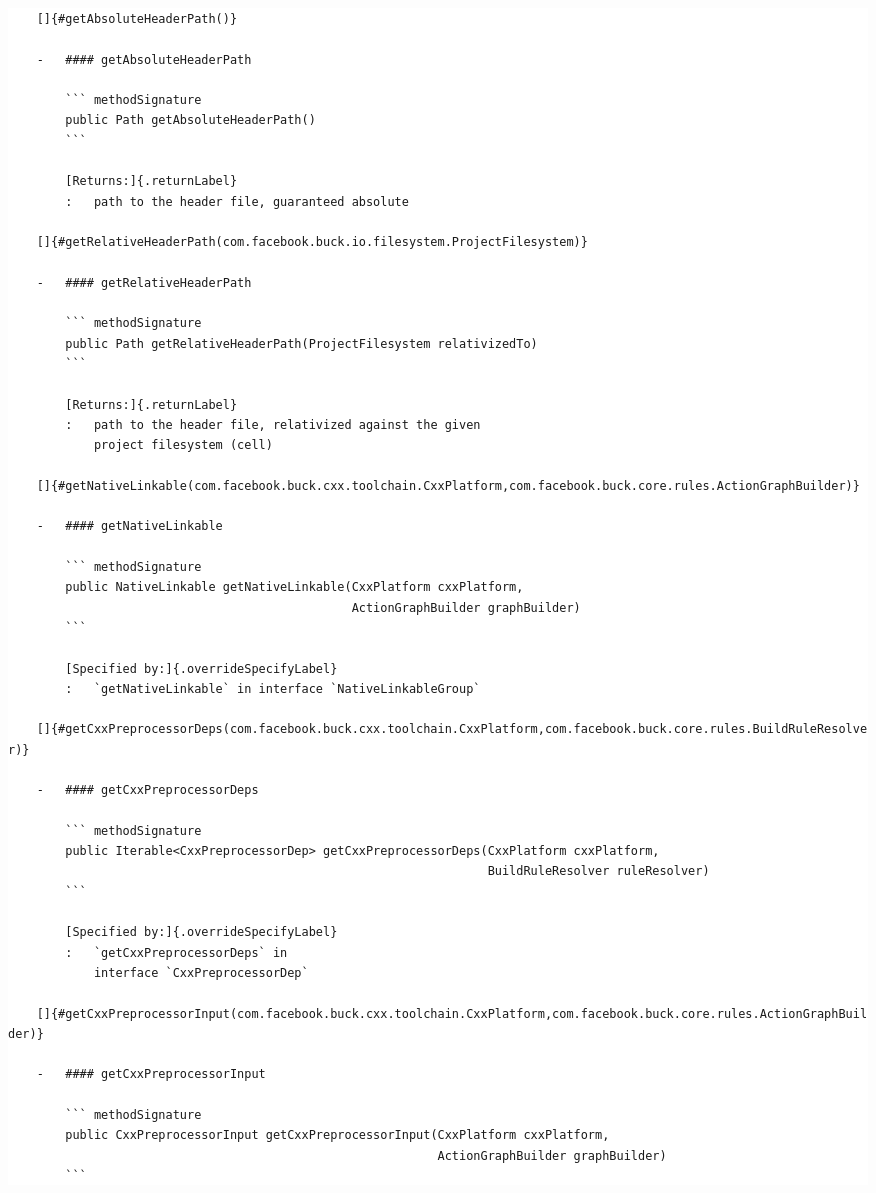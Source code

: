         []{#getAbsoluteHeaderPath()}

        -   #### getAbsoluteHeaderPath

            ``` methodSignature
            public Path getAbsoluteHeaderPath()
            ```

            [Returns:]{.returnLabel}
            :   path to the header file, guaranteed absolute

        []{#getRelativeHeaderPath(com.facebook.buck.io.filesystem.ProjectFilesystem)}

        -   #### getRelativeHeaderPath

            ``` methodSignature
            public Path getRelativeHeaderPath​(ProjectFilesystem relativizedTo)
            ```

            [Returns:]{.returnLabel}
            :   path to the header file, relativized against the given
                project filesystem (cell)

        []{#getNativeLinkable(com.facebook.buck.cxx.toolchain.CxxPlatform,com.facebook.buck.core.rules.ActionGraphBuilder)}

        -   #### getNativeLinkable

            ``` methodSignature
            public NativeLinkable getNativeLinkable​(CxxPlatform cxxPlatform,
                                                    ActionGraphBuilder graphBuilder)
            ```

            [Specified by:]{.overrideSpecifyLabel}
            :   `getNativeLinkable` in interface `NativeLinkableGroup`

        []{#getCxxPreprocessorDeps(com.facebook.buck.cxx.toolchain.CxxPlatform,com.facebook.buck.core.rules.BuildRuleResolver)}

        -   #### getCxxPreprocessorDeps

            ``` methodSignature
            public Iterable<CxxPreprocessorDep> getCxxPreprocessorDeps​(CxxPlatform cxxPlatform,
                                                                       BuildRuleResolver ruleResolver)
            ```

            [Specified by:]{.overrideSpecifyLabel}
            :   `getCxxPreprocessorDeps` in
                interface `CxxPreprocessorDep`

        []{#getCxxPreprocessorInput(com.facebook.buck.cxx.toolchain.CxxPlatform,com.facebook.buck.core.rules.ActionGraphBuilder)}

        -   #### getCxxPreprocessorInput

            ``` methodSignature
            public CxxPreprocessorInput getCxxPreprocessorInput​(CxxPlatform cxxPlatform,
                                                                ActionGraphBuilder graphBuilder)
            ```
